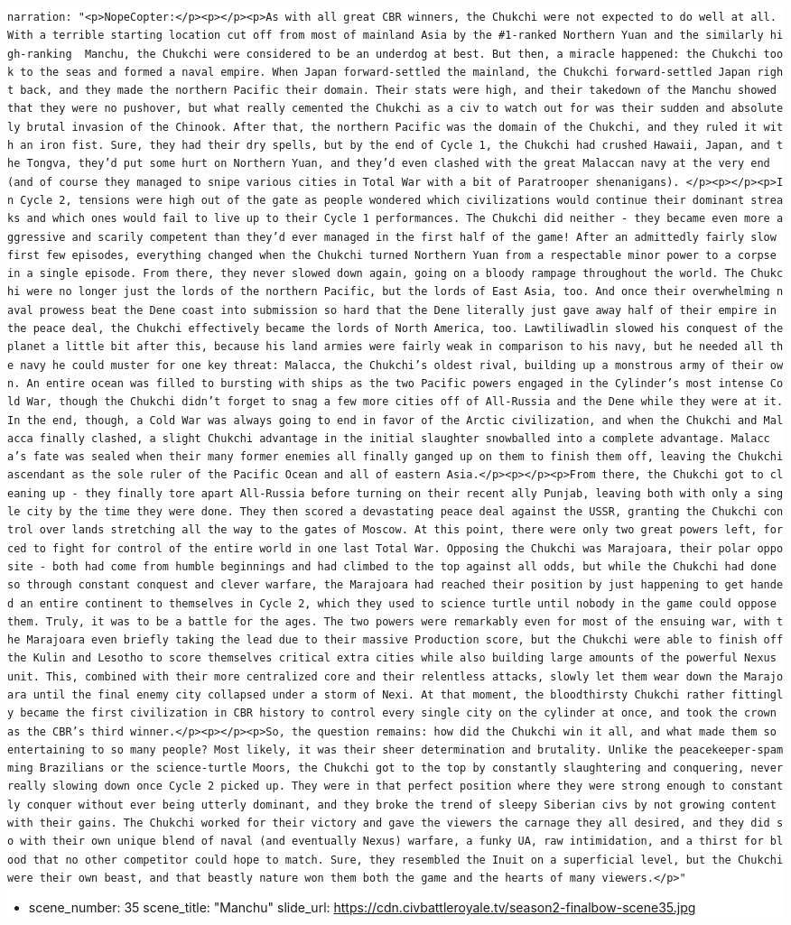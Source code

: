     narration: "<p>NopeCopter:</p><p></p><p>As with all great CBR winners, the Chukchi were not expected to do well at all. With a terrible starting location cut off from most of mainland Asia by the #1-ranked Northern Yuan and the similarly high-ranking  Manchu, the Chukchi were considered to be an underdog at best. But then, a miracle happened: the Chukchi took to the seas and formed a naval empire. When Japan forward-settled the mainland, the Chukchi forward-settled Japan right back, and they made the northern Pacific their domain. Their stats were high, and their takedown of the Manchu showed that they were no pushover, but what really cemented the Chukchi as a civ to watch out for was their sudden and absolutely brutal invasion of the Chinook. After that, the northern Pacific was the domain of the Chukchi, and they ruled it with an iron fist. Sure, they had their dry spells, but by the end of Cycle 1, the Chukchi had crushed Hawaii, Japan, and the Tongva, they’d put some hurt on Northern Yuan, and they’d even clashed with the great Malaccan navy at the very end (and of course they managed to snipe various cities in Total War with a bit of Paratrooper shenanigans). </p><p></p><p>In Cycle 2, tensions were high out of the gate as people wondered which civilizations would continue their dominant streaks and which ones would fail to live up to their Cycle 1 performances. The Chukchi did neither - they became even more aggressive and scarily competent than they’d ever managed in the first half of the game! After an admittedly fairly slow first few episodes, everything changed when the Chukchi turned Northern Yuan from a respectable minor power to a corpse in a single episode. From there, they never slowed down again, going on a bloody rampage throughout the world. The Chukchi were no longer just the lords of the northern Pacific, but the lords of East Asia, too. And once their overwhelming naval prowess beat the Dene coast into submission so hard that the Dene literally just gave away half of their empire in the peace deal, the Chukchi effectively became the lords of North America, too. Lawtiliwadlin slowed his conquest of the planet a little bit after this, because his land armies were fairly weak in comparison to his navy, but he needed all the navy he could muster for one key threat: Malacca, the Chukchi’s oldest rival, building up a monstrous army of their own. An entire ocean was filled to bursting with ships as the two Pacific powers engaged in the Cylinder’s most intense Cold War, though the Chukchi didn’t forget to snag a few more cities off of All-Russia and the Dene while they were at it. In the end, though, a Cold War was always going to end in favor of the Arctic civilization, and when the Chukchi and Malacca finally clashed, a slight Chukchi advantage in the initial slaughter snowballed into a complete advantage. Malacca’s fate was sealed when their many former enemies all finally ganged up on them to finish them off, leaving the Chukchi ascendant as the sole ruler of the Pacific Ocean and all of eastern Asia.</p><p></p><p>From there, the Chukchi got to cleaning up - they finally tore apart All-Russia before turning on their recent ally Punjab, leaving both with only a single city by the time they were done. They then scored a devastating peace deal against the USSR, granting the Chukchi control over lands stretching all the way to the gates of Moscow. At this point, there were only two great powers left, forced to fight for control of the entire world in one last Total War. Opposing the Chukchi was Marajoara, their polar opposite - both had come from humble beginnings and had climbed to the top against all odds, but while the Chukchi had done so through constant conquest and clever warfare, the Marajoara had reached their position by just happening to get handed an entire continent to themselves in Cycle 2, which they used to science turtle until nobody in the game could oppose them. Truly, it was to be a battle for the ages. The two powers were remarkably even for most of the ensuing war, with the Marajoara even briefly taking the lead due to their massive Production score, but the Chukchi were able to finish off the Kulin and Lesotho to score themselves critical extra cities while also building large amounts of the powerful Nexus unit. This, combined with their more centralized core and their relentless attacks, slowly let them wear down the Marajoara until the final enemy city collapsed under a storm of Nexi. At that moment, the bloodthirsty Chukchi rather fittingly became the first civilization in CBR history to control every single city on the cylinder at once, and took the crown as the CBR’s third winner.</p><p></p><p>So, the question remains: how did the Chukchi win it all, and what made them so entertaining to so many people? Most likely, it was their sheer determination and brutality. Unlike the peacekeeper-spamming Brazilians or the science-turtle Moors, the Chukchi got to the top by constantly slaughtering and conquering, never really slowing down once Cycle 2 picked up. They were in that perfect position where they were strong enough to constantly conquer without ever being utterly dominant, and they broke the trend of sleepy Siberian civs by not growing content with their gains. The Chukchi worked for their victory and gave the viewers the carnage they all desired, and they did so with their own unique blend of naval (and eventually Nexus) warfare, a funky UA, raw intimidation, and a thirst for blood that no other competitor could hope to match. Sure, they resembled the Inuit on a superficial level, but the Chukchi were their own beast, and that beastly nature won them both the game and the hearts of many viewers.</p>"
  - scene_number: 35
    scene_title: "Manchu"
    slide_url: https://cdn.civbattleroyale.tv/season2-finalbow-scene35.jpg